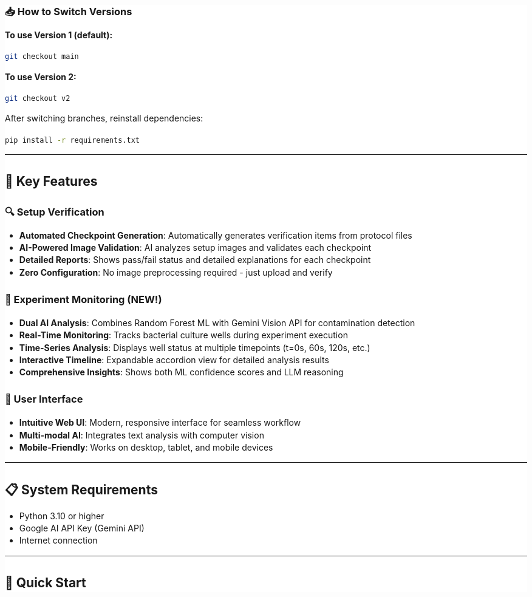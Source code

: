 ### 📥 How to Switch Versions

**To use Version 1 (default):**
```bash
git checkout main
```

**To use Version 2:**
```bash
git checkout v2
```

After switching branches, reinstall dependencies:
```bash
pip install -r requirements.txt
```

---

## 🎯 Key Features

### 🔍 Setup Verification
- **Automated Checkpoint Generation**: Automatically generates verification items from protocol files
- **AI-Powered Image Validation**: AI analyzes setup images and validates each checkpoint
- **Detailed Reports**: Shows pass/fail status and detailed explanations for each checkpoint
- **Zero Configuration**: No image preprocessing required - just upload and verify

### 🧪 Experiment Monitoring (NEW!)
- **Dual AI Analysis**: Combines Random Forest ML with Gemini Vision API for contamination detection
- **Real-Time Monitoring**: Tracks bacterial culture wells during experiment execution
- **Time-Series Analysis**: Displays well status at multiple timepoints (t=0s, 60s, 120s, etc.)
- **Interactive Timeline**: Expandable accordion view for detailed analysis results
- **Comprehensive Insights**: Shows both ML confidence scores and LLM reasoning

### 🎨 User Interface
- **Intuitive Web UI**: Modern, responsive interface for seamless workflow
- **Multi-modal AI**: Integrates text analysis with computer vision
- **Mobile-Friendly**: Works on desktop, tablet, and mobile devices

---

## 📋 System Requirements

- Python 3.10 or higher
- Google AI API Key (Gemini API)
- Internet connection

---

## 🚀 Quick Start
